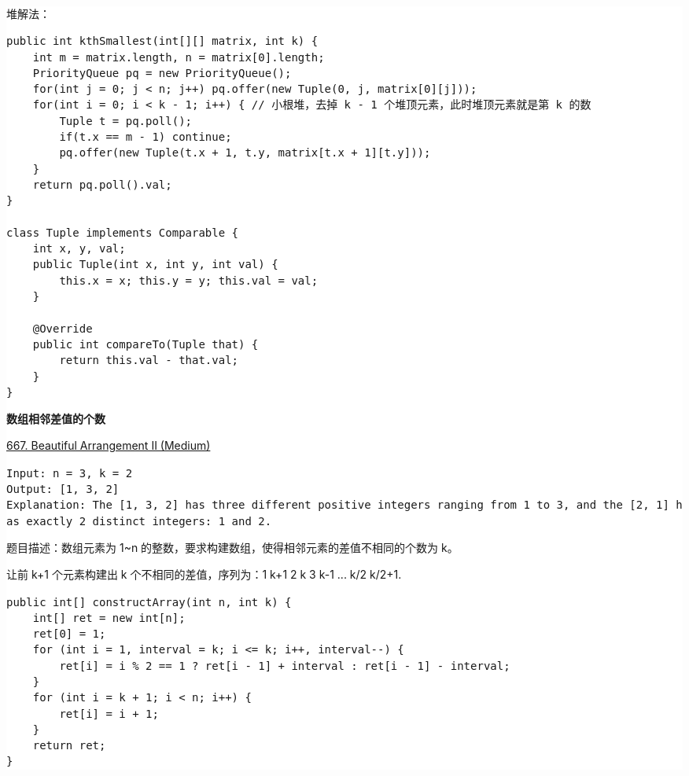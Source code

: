 

堆解法：



<pre>public int kthSmallest(int[][] matrix, int k) {
    int m = matrix.length, n = matrix[0].length;
    PriorityQueue<Tuple> pq = new PriorityQueue<Tuple>();
    for(int j = 0; j < n; j++) pq.offer(new Tuple(0, j, matrix[0][j]));
    for(int i = 0; i < k - 1; i++) { // 小根堆，去掉 k - 1 个堆顶元素，此时堆顶元素就是第 k 的数
        Tuple t = pq.poll();
        if(t.x == m - 1) continue;
        pq.offer(new Tuple(t.x + 1, t.y, matrix[t.x + 1][t.y]));
    }
    return pq.poll().val;
}

class Tuple implements Comparable<Tuple> {
    int x, y, val;
    public Tuple(int x, int y, int val) {
        this.x = x; this.y = y; this.val = val;
    }

    @Override
    public int compareTo(Tuple that) {
        return this.val - that.val;
    }
}</pre>



**数组相邻差值的个数**

[667\. Beautiful Arrangement II (Medium)](https://leetcode.com/problems/beautiful-arrangement-ii/description/)



<pre>Input: n = 3, k = 2
Output: [1, 3, 2]
Explanation: The [1, 3, 2] has three different positive integers ranging from 1 to 3, and the [2, 1] has exactly 2 distinct integers: 1 and 2.</pre>



题目描述：数组元素为 1~n 的整数，要求构建数组，使得相邻元素的差值不相同的个数为 k。

让前 k+1 个元素构建出 k 个不相同的差值，序列为：1 k+1 2 k 3 k-1 ... k/2 k/2+1.



<pre>public int[] constructArray(int n, int k) {
    int[] ret = new int[n];
    ret[0] = 1;
    for (int i = 1, interval = k; i <= k; i++, interval--) {
        ret[i] = i % 2 == 1 ? ret[i - 1] + interval : ret[i - 1] - interval;
    }
    for (int i = k + 1; i < n; i++) {
        ret[i] = i + 1;
    }
    return ret;
}</pre>

